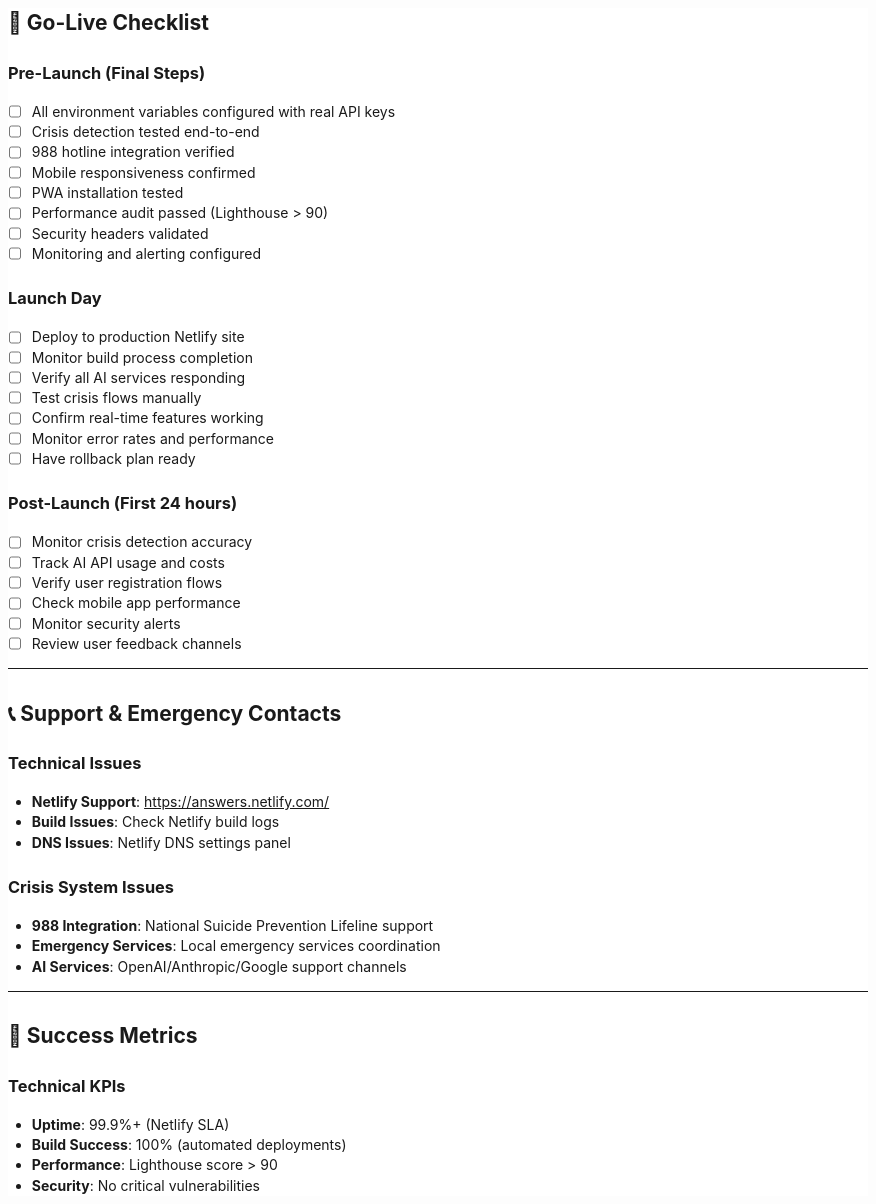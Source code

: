
## 🚀 Go-Live Checklist

### **Pre-Launch (Final Steps)**
- [ ] All environment variables configured with real API keys
- [ ] Crisis detection tested end-to-end
- [ ] 988 hotline integration verified
- [ ] Mobile responsiveness confirmed
- [ ] PWA installation tested
- [ ] Performance audit passed (Lighthouse > 90)
- [ ] Security headers validated
- [ ] Monitoring and alerting configured

### **Launch Day**
- [ ] Deploy to production Netlify site
- [ ] Monitor build process completion
- [ ] Verify all AI services responding
- [ ] Test crisis flows manually
- [ ] Confirm real-time features working
- [ ] Monitor error rates and performance
- [ ] Have rollback plan ready

### **Post-Launch (First 24 hours)**
- [ ] Monitor crisis detection accuracy
- [ ] Track AI API usage and costs
- [ ] Verify user registration flows
- [ ] Check mobile app performance
- [ ] Monitor security alerts
- [ ] Review user feedback channels

---

## 📞 Support & Emergency Contacts

### **Technical Issues**
- **Netlify Support**: https://answers.netlify.com/
- **Build Issues**: Check Netlify build logs
- **DNS Issues**: Netlify DNS settings panel

### **Crisis System Issues**
- **988 Integration**: National Suicide Prevention Lifeline support  
- **Emergency Services**: Local emergency services coordination
- **AI Services**: OpenAI/Anthropic/Google support channels

---

## 🎯 Success Metrics

### **Technical KPIs**
- **Uptime**: 99.9%+ (Netlify SLA)
- **Build Success**: 100% (automated deployments)
- **Performance**: Lighthouse score > 90
- **Security**: No critical vulnerabilities
